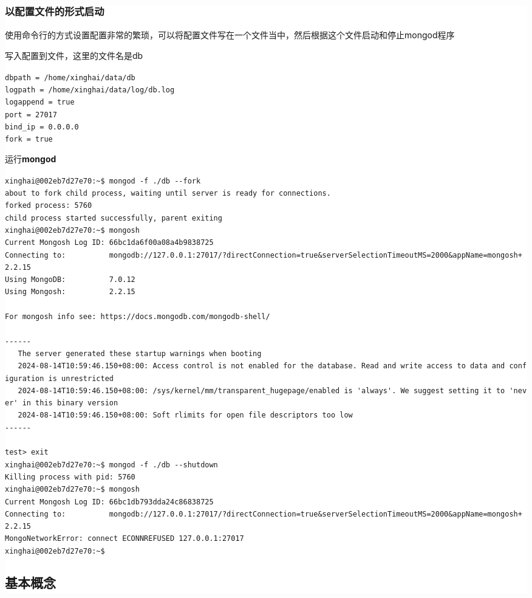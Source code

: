 ### 以配置文件的形式启动

使用命令行的方式设置配置非常的繁琐，可以将配置文件写在一个文件当中，然后根据这个文件启动和停止mongod程序

写入配置到文件，这里的文件名是db

```shell
dbpath = /home/xinghai/data/db
logpath = /home/xinghai/data/log/db.log
logappend = true
port = 27017
bind_ip = 0.0.0.0
fork = true
```

运行**mongod**

```shell
xinghai@002eb7d27e70:~$ mongod -f ./db --fork
about to fork child process, waiting until server is ready for connections.
forked process: 5760
child process started successfully, parent exiting
xinghai@002eb7d27e70:~$ mongosh
Current Mongosh Log ID: 66bc1da6f00a08a4b9838725
Connecting to:          mongodb://127.0.0.1:27017/?directConnection=true&serverSelectionTimeoutMS=2000&appName=mongosh+2.2.15
Using MongoDB:          7.0.12
Using Mongosh:          2.2.15

For mongosh info see: https://docs.mongodb.com/mongodb-shell/

------
   The server generated these startup warnings when booting
   2024-08-14T10:59:46.150+08:00: Access control is not enabled for the database. Read and write access to data and configuration is unrestricted
   2024-08-14T10:59:46.150+08:00: /sys/kernel/mm/transparent_hugepage/enabled is 'always'. We suggest setting it to 'never' in this binary version
   2024-08-14T10:59:46.150+08:00: Soft rlimits for open file descriptors too low
------

test> exit
xinghai@002eb7d27e70:~$ mongod -f ./db --shutdown
Killing process with pid: 5760
xinghai@002eb7d27e70:~$ mongosh
Current Mongosh Log ID: 66bc1db793dda24c86838725
Connecting to:          mongodb://127.0.0.1:27017/?directConnection=true&serverSelectionTimeoutMS=2000&appName=mongosh+2.2.15
MongoNetworkError: connect ECONNREFUSED 127.0.0.1:27017
xinghai@002eb7d27e70:~$
```

## 基本概念

